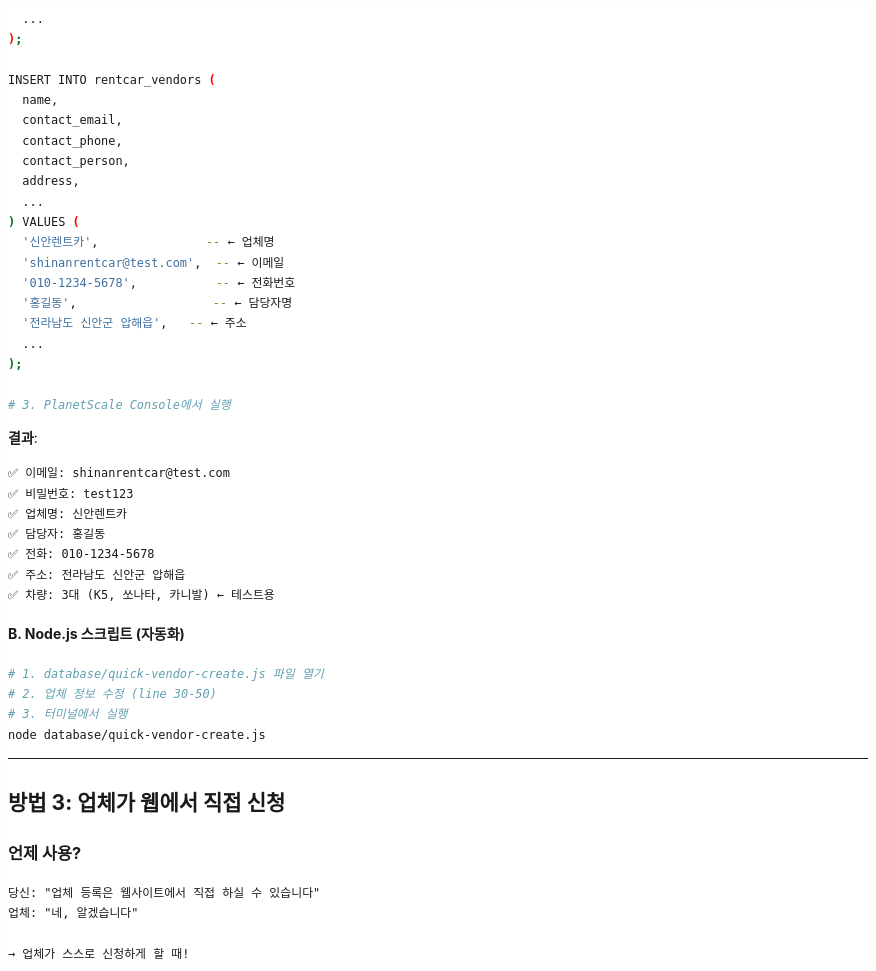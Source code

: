 ```bash
  ...
);

INSERT INTO rentcar_vendors (
  name,
  contact_email,
  contact_phone,
  contact_person,
  address,
  ...
) VALUES (
  '신안렌트카',               -- ← 업체명
  'shinanrentcar@test.com',  -- ← 이메일
  '010-1234-5678',           -- ← 전화번호
  '홍길동',                   -- ← 담당자명
  '전라남도 신안군 압해읍',   -- ← 주소
  ...
);

# 3. PlanetScale Console에서 실행
```

**결과**:
```
✅ 이메일: shinanrentcar@test.com
✅ 비밀번호: test123
✅ 업체명: 신안렌트카
✅ 담당자: 홍길동
✅ 전화: 010-1234-5678
✅ 주소: 전라남도 신안군 압해읍
✅ 차량: 3대 (K5, 쏘나타, 카니발) ← 테스트용
```

#### B. Node.js 스크립트 (자동화)
```bash
# 1. database/quick-vendor-create.js 파일 열기
# 2. 업체 정보 수정 (line 30-50)
# 3. 터미널에서 실행
node database/quick-vendor-create.js
```

---

## 방법 3: 업체가 웹에서 직접 신청

### 언제 사용?
```
당신: "업체 등록은 웹사이트에서 직접 하실 수 있습니다"
업체: "네, 알겠습니다"

→ 업체가 스스로 신청하게 할 때!
```
